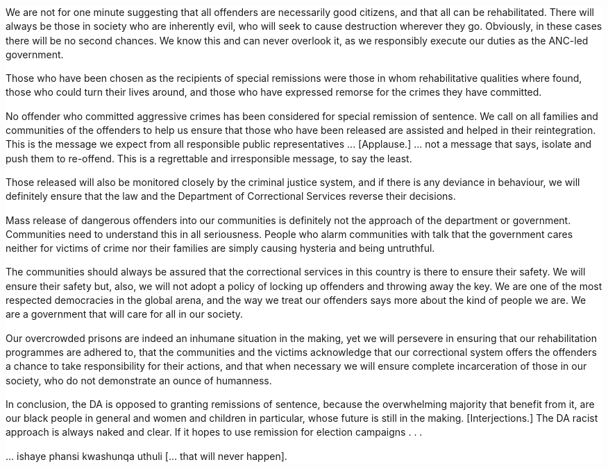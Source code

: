 We are not for one minute suggesting that all offenders are necessarily
good citizens, and that all can be rehabilitated. There will always be
those in society who are inherently evil, who will seek to cause
destruction wherever they go. Obviously, in these cases there will be no
second chances. We know this and can never overlook it, as we responsibly
execute our duties as the ANC-led government.

Those who have been chosen as the recipients of special remissions were
those in whom rehabilitative qualities where found, those who could turn
their lives around, and those who have expressed remorse for the crimes
they have committed.

No offender who committed aggressive crimes has been considered for special
remission of sentence. We call on all families and communities of the
offenders to help us ensure that those who have been released are assisted
and helped in their reintegration. This is the message we expect from all
responsible public representatives ... [Applause.] ... not a message that
says, isolate and push them to re-offend. This is a regrettable and
irresponsible message, to say the least.

Those released will also be monitored closely by the criminal justice
system, and if there is any deviance in behaviour, we will definitely
ensure that the law and the Department of Correctional Services reverse
their decisions.

Mass release of dangerous offenders into our communities is definitely not
the approach of the department or government. Communities need to
understand this in all seriousness. People who alarm communities with talk
that the government cares neither for victims of crime nor their families
are simply causing hysteria and being untruthful.

The communities should always be assured that the correctional services in
this country is there to ensure their safety. We will ensure their safety
but, also, we will not adopt a policy of locking up offenders and throwing
away the key. We are one of the most respected democracies in the global
arena, and the way we treat our offenders says more about the kind of
people we are. We are a government that will care for all in our society.

Our overcrowded prisons are indeed an inhumane situation in the making, yet
we will persevere in ensuring that our rehabilitation programmes are
adhered to, that the communities and the victims acknowledge that our
correctional system offers the offenders a chance to take responsibility
for their actions, and that when necessary we will ensure complete
incarceration of those in our society, who do not demonstrate an ounce of
humanness.

In conclusion, the DA is opposed to granting remissions of sentence,
because the overwhelming majority that benefit from it, are our black
people in general and women and children in particular, whose future is
still in the making. [Interjections.]
The DA racist approach is always naked and clear. If it hopes to use
remission for election campaigns . . .

... ishaye phansi kwashunqa uthuli [... that will never happen].
